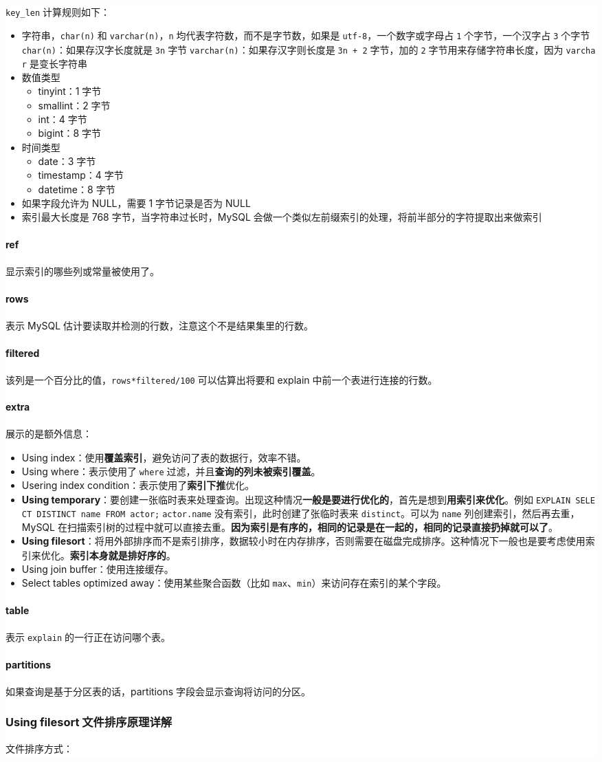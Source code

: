 `key_len` 计算规则如下：

- 字符串，`char(n)` 和 `varchar(n)`，`n` 均代表字符数，而不是字节数，如果是 `utf-8`，一个数字或字母占 `1` 个字节，一个汉字占 `3` 个字节
`char(n)`：如果存汉字长度就是 `3n` 字节
`varchar(n)`：如果存汉字则长度是 `3n + 2` 字节，加的 `2` 字节用来存储字符串长度，因为 `varchar` 是变长字符串
- 数值类型
    - tinyint：1 字节
    - smallint：2 字节
    - int：4 字节
    - bigint：8 字节　　
- 时间类型　
    - date：3 字节
    - timestamp：4 字节
    - datetime：8 字节
- 如果字段允许为 NULL，需要 1 字节记录是否为 NULL
- 索引最大长度是 768 字节，当字符串过长时，MySQL 会做一个类似左前缀索引的处理，将前半部分的字符提取出来做索引

#### ref

显示索引的哪些列或常量被使用了。

#### rows

表示 MySQL 估计要读取并检测的行数，注意这个不是结果集里的行数。

#### filtered 

该列是一个百分比的值，`rows*filtered/100` 可以估算出将要和 explain 中前一个表进行连接的行数。

#### extra

展示的是额外信息：

- Using index：使用**覆盖索引**，避免访问了表的数据行，效率不错。
- Using where：表示使用了 `where` 过滤，并且**查询的列未被索引覆盖**。
- Usering index condition：表示使用了**索引下推**优化。
- **Using temporary**：要创建一张临时表来处理查询。出现这种情况**一般是要进行优化的**，首先是想到**用索引来优化**。例如 `EXPLAIN SELECT DISTINCT name FROM actor;` `actor.name` 没有索引，此时创建了张临时表来 `distinct`。可以为 `name` 列创建索引，然后再去重，MySQL 在扫描索引树的过程中就可以直接去重。**因为索引是有序的，相同的记录是在一起的，相同的记录直接扔掉就可以了**。
- **Using filesort**：将用外部排序而不是索引排序，数据较小时在内存排序，否则需要在磁盘完成排序。这种情况下一般也是要考虑使用索引来优化。**索引本身就是排好序的**。
- Using join buffer：使用连接缓存。
- Select tables optimized away：使用某些聚合函数（比如 `max`、`min`）来访问存在索引的某个字段。


#### table

表示 `explain` 的一行正在访问哪个表。

#### partitions

如果查询是基于分区表的话，partitions 字段会显示查询将访问的分区。

### Using filesort 文件排序原理详解

文件排序方式：
